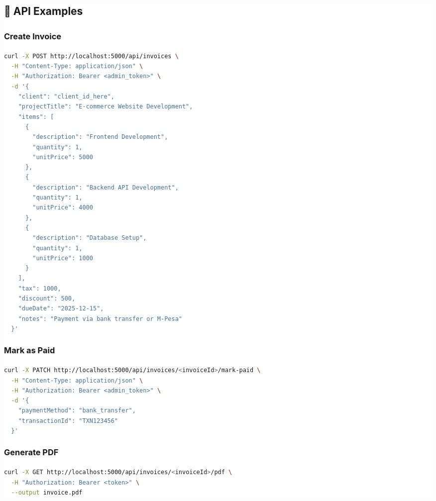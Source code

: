 
## 📝 API Examples

### Create Invoice
```bash
curl -X POST http://localhost:5000/api/invoices \
  -H "Content-Type: application/json" \
  -H "Authorization: Bearer <admin_token>" \
  -d '{
    "client": "client_id_here",
    "projectTitle": "E-commerce Website Development",
    "items": [
      {
        "description": "Frontend Development",
        "quantity": 1,
        "unitPrice": 5000
      },
      {
        "description": "Backend API Development",
        "quantity": 1,
        "unitPrice": 4000
      },
      {
        "description": "Database Setup",
        "quantity": 1,
        "unitPrice": 1000
      }
    ],
    "tax": 1000,
    "discount": 500,
    "dueDate": "2025-12-15",
    "notes": "Payment via bank transfer or M-Pesa"
  }'
```

### Mark as Paid
```bash
curl -X PATCH http://localhost:5000/api/invoices/<invoiceId>/mark-paid \
  -H "Content-Type: application/json" \
  -H "Authorization: Bearer <admin_token>" \
  -d '{
    "paymentMethod": "bank_transfer",
    "transactionId": "TXN123456"
  }'
```

### Generate PDF
```bash
curl -X GET http://localhost:5000/api/invoices/<invoiceId>/pdf \
  -H "Authorization: Bearer <token>" \
  --output invoice.pdf
```

